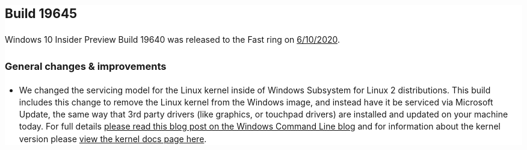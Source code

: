 ## Build 19645
Windows 10 Insider Preview Build 19640 was released to the Fast ring on [6/10/2020](https://blogs.windows.com/windowsexperience/2020/06/10/announcing-windows-10-insider-preview-build-19645/).

### General changes & improvements
* We changed the servicing model for the Linux kernel inside of Windows Subsystem for Linux 2 distributions. This build includes this change to remove the Linux kernel from the Windows image, and instead have it be serviced via Microsoft Update, the same way that 3rd party drivers (like graphics, or touchpad drivers) are installed and updated on your machine today. For full details [please read this blog post on the Windows Command Line blog](https://devblogs.microsoft.com/commandline/wsl2-will-be-generally-available-in-windows-10-version-2004/) and for information about the kernel version please [view the kernel docs page here](/windows/wsl/kernel-release-notes).
